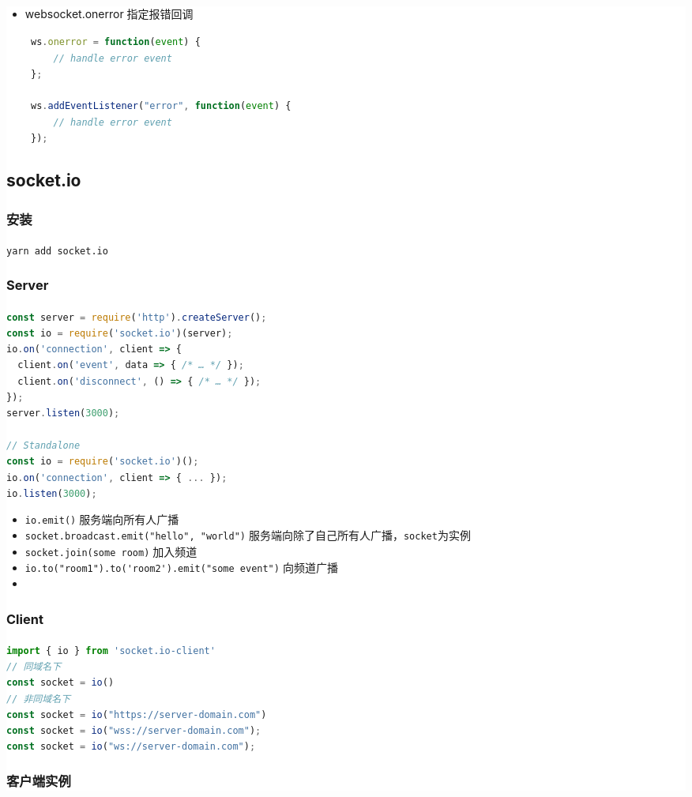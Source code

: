   ```js
  ```
- websocket.onerror 指定报错回调
   ```js
    ws.onerror = function(event) {
        // handle error event
    };

    ws.addEventListener("error", function(event) {
        // handle error event
    });
   ```

## socket.io
### 安装
```shell
yarn add socket.io
```
### Server
```js
const server = require('http').createServer();
const io = require('socket.io')(server);
io.on('connection', client => {
  client.on('event', data => { /* … */ });
  client.on('disconnect', () => { /* … */ });
});
server.listen(3000);

// Standalone
const io = require('socket.io')();
io.on('connection', client => { ... });
io.listen(3000);

```
- `io.emit()` 服务端向所有人广播
- `socket.broadcast.emit("hello", "world")` 服务端向除了自己所有人广播，`socket`为实例
- `socket.join(some room)` 加入频道
- `io.to("room1").to('room2').emit("some event")` 向频道广播
- 

### Client
 ```js
 import { io } from 'socket.io-client'
 // 同域名下
 const socket = io()
 // 非同域名下
 const socket = io("https://server-domain.com")
 const socket = io("wss://server-domain.com");
 const socket = io("ws://server-domain.com");
 ```
### 客户端实例